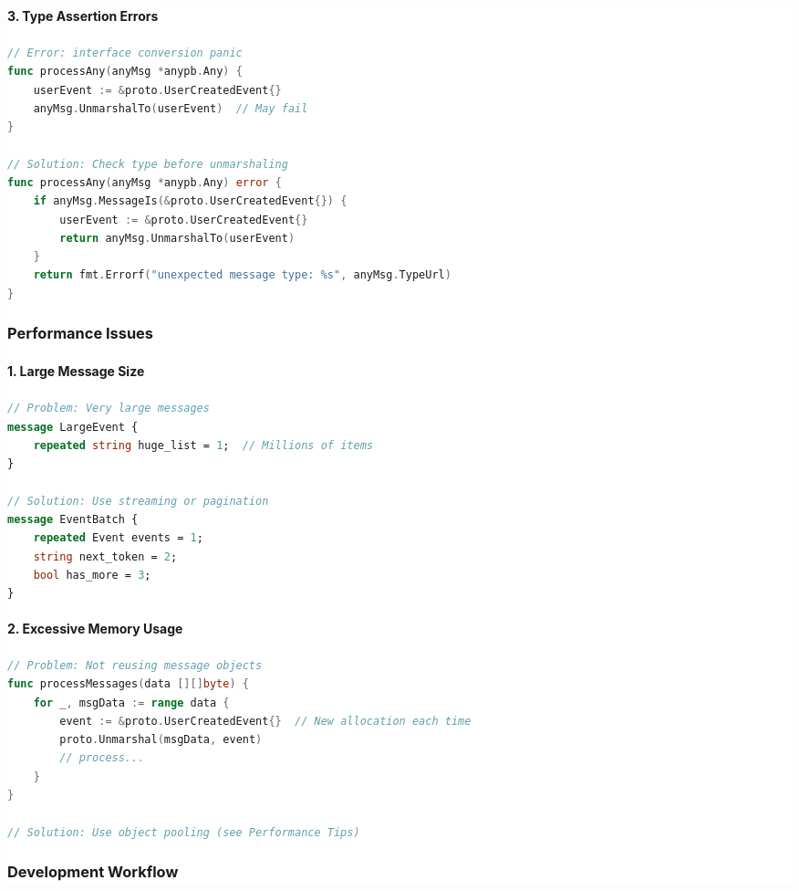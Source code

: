 #### 3. Type Assertion Errors

```go
// Error: interface conversion panic
func processAny(anyMsg *anypb.Any) {
    userEvent := &proto.UserCreatedEvent{}
    anyMsg.UnmarshalTo(userEvent)  // May fail
}

// Solution: Check type before unmarshaling
func processAny(anyMsg *anypb.Any) error {
    if anyMsg.MessageIs(&proto.UserCreatedEvent{}) {
        userEvent := &proto.UserCreatedEvent{}
        return anyMsg.UnmarshalTo(userEvent)
    }
    return fmt.Errorf("unexpected message type: %s", anyMsg.TypeUrl)
}
```

### Performance Issues

#### 1. Large Message Size

```proto
// Problem: Very large messages
message LargeEvent {
    repeated string huge_list = 1;  // Millions of items
}

// Solution: Use streaming or pagination
message EventBatch {
    repeated Event events = 1;
    string next_token = 2;
    bool has_more = 3;
}
```

#### 2. Excessive Memory Usage

```go
// Problem: Not reusing message objects
func processMessages(data [][]byte) {
    for _, msgData := range data {
        event := &proto.UserCreatedEvent{}  // New allocation each time
        proto.Unmarshal(msgData, event)
        // process...
    }
}

// Solution: Use object pooling (see Performance Tips)
```

### Development Workflow
